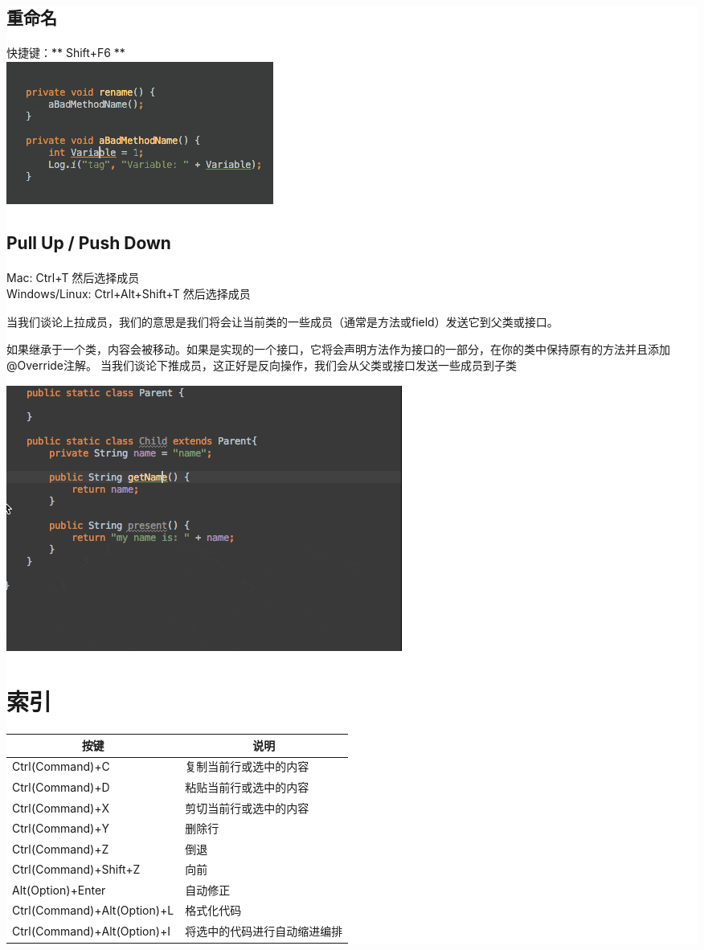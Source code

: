 ## 重命名
快捷键：** Shift+F6 **  
![55-rename.gif](/img/in-post/AndroidStudio_shortcut_key/55-rename.gif)


## Pull Up / Push Down
Mac: Ctrl+T 然后选择成员   
Windows/Linux: Ctrl+Alt+Shift+T 然后选择成员  

当我们谈论上拉成员，我们的意思是我们将会让当前类的一些成员（通常是方法或field）发送它到父类或接口。

如果继承于一个类，内容会被移动。如果是实现的一个接口，它将会声明方法作为接口的一部分，在你的类中保持原有的方法并且添加 @Override注解。
当我们谈论下推成员，这正好是反向操作，我们会从父类或接口发送一些成员到子类

![56-pullupdown.gif](/img/in-post/AndroidStudio_shortcut_key/56-pullupdown.gif)


# 索引

| 按键	| 说明 |
| ------| -----|
| Ctrl(Command)+C	| 复制当前行或选中的内容  |
| Ctrl(Command)+D	| 粘贴当前行或选中的内容  |
| Ctrl(Command)+X	| 剪切当前行或选中的内容  |
| Ctrl(Command)+Y	| 删除行  |
| Ctrl(Command)+Z | 	倒退  |
| Ctrl(Command)+Shift+Z | 向前 |    
| Alt(Option)+Enter | 自动修正 |
| Ctrl(Command)+Alt(Option)+L | 格式化代码  |
| Ctrl(Command)+Alt(Option)+I | 将选中的代码进行自动缩进编排  |